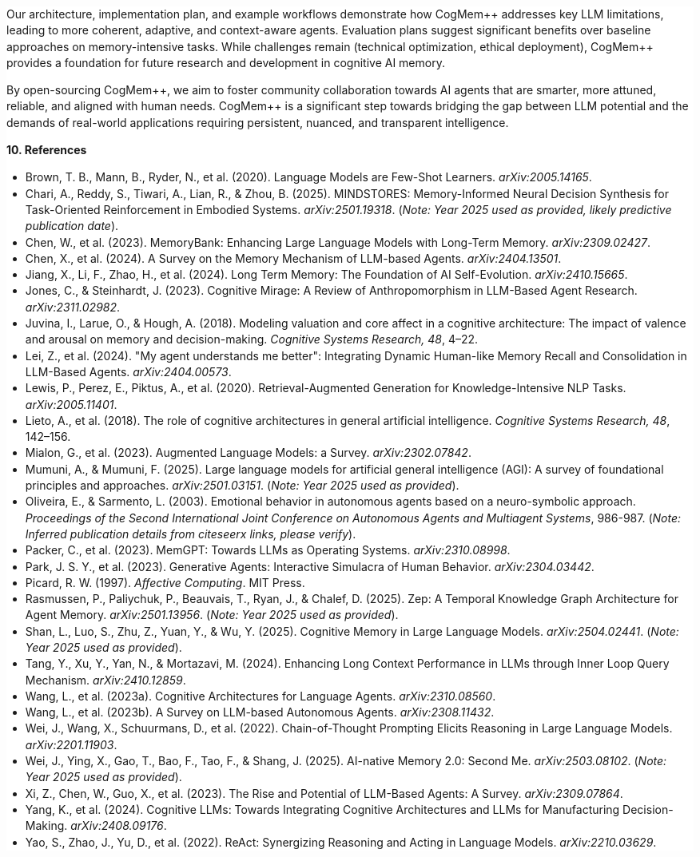 Our architecture, implementation plan, and example workflows demonstrate how CogMem++ addresses key LLM limitations, leading to more coherent, adaptive, and context-aware agents. Evaluation plans suggest significant benefits over baseline approaches on memory-intensive tasks. While challenges remain (technical optimization, ethical deployment), CogMem++ provides a foundation for future research and development in cognitive AI memory.

By open-sourcing CogMem++, we aim to foster community collaboration towards AI agents that are smarter, more attuned, reliable, and aligned with human needs. CogMem++ is a significant step towards bridging the gap between LLM potential and the demands of real-world applications requiring persistent, nuanced, and transparent intelligence.

**10. References**

*   Brown, T. B., Mann, B., Ryder, N., et al. (2020). Language Models are Few-Shot Learners. *arXiv:2005.14165*.
*   Chari, A., Reddy, S., Tiwari, A., Lian, R., & Zhou, B. (2025). MINDSTORES: Memory-Informed Neural Decision Synthesis for Task-Oriented Reinforcement in Embodied Systems. *arXiv:2501.19318*. (*Note: Year 2025 used as provided, likely predictive publication date*).
*   Chen, W., et al. (2023). MemoryBank: Enhancing Large Language Models with Long-Term Memory. *arXiv:2309.02427*.
*   Chen, X., et al. (2024). A Survey on the Memory Mechanism of LLM-based Agents. *arXiv:2404.13501*.
*   Jiang, X., Li, F., Zhao, H., et al. (2024). Long Term Memory: The Foundation of AI Self-Evolution. *arXiv:2410.15665*.
*   Jones, C., & Steinhardt, J. (2023). Cognitive Mirage: A Review of Anthropomorphism in LLM-Based Agent Research. *arXiv:2311.02982*.
*   Juvina, I., Larue, O., & Hough, A. (2018). Modeling valuation and core affect in a cognitive architecture: The impact of valence and arousal on memory and decision-making. *Cognitive Systems Research, 48*, 4–22.
*   Lei, Z., et al. (2024). "My agent understands me better": Integrating Dynamic Human-like Memory Recall and Consolidation in LLM-Based Agents. *arXiv:2404.00573*.
*   Lewis, P., Perez, E., Piktus, A., et al. (2020). Retrieval-Augmented Generation for Knowledge-Intensive NLP Tasks. *arXiv:2005.11401*.
*   Lieto, A., et al. (2018). The role of cognitive architectures in general artificial intelligence. *Cognitive Systems Research, 48*, 142–156.
*   Mialon, G., et al. (2023). Augmented Language Models: a Survey. *arXiv:2302.07842*.
*   Mumuni, A., & Mumuni, F. (2025). Large language models for artificial general intelligence (AGI): A survey of foundational principles and approaches. *arXiv:2501.03151*. (*Note: Year 2025 used as provided*).
*   Oliveira, E., & Sarmento, L. (2003). Emotional behavior in autonomous agents based on a neuro-symbolic approach. *Proceedings of the Second International Joint Conference on Autonomous Agents and Multiagent Systems*, 986-987. (*Note: Inferred publication details from citeseerx links, please verify*).
*   Packer, C., et al. (2023). MemGPT: Towards LLMs as Operating Systems. *arXiv:2310.08998*.
*   Park, J. S. Y., et al. (2023). Generative Agents: Interactive Simulacra of Human Behavior. *arXiv:2304.03442*.
*   Picard, R. W. (1997). *Affective Computing*. MIT Press.
*   Rasmussen, P., Paliychuk, P., Beauvais, T., Ryan, J., & Chalef, D. (2025). Zep: A Temporal Knowledge Graph Architecture for Agent Memory. *arXiv:2501.13956*. (*Note: Year 2025 used as provided*).
*   Shan, L., Luo, S., Zhu, Z., Yuan, Y., & Wu, Y. (2025). Cognitive Memory in Large Language Models. *arXiv:2504.02441*. (*Note: Year 2025 used as provided*).
*   Tang, Y., Xu, Y., Yan, N., & Mortazavi, M. (2024). Enhancing Long Context Performance in LLMs through Inner Loop Query Mechanism. *arXiv:2410.12859*.
*   Wang, L., et al. (2023a). Cognitive Architectures for Language Agents. *arXiv:2310.08560*.
*   Wang, L., et al. (2023b). A Survey on LLM-based Autonomous Agents. *arXiv:2308.11432*.
*   Wei, J., Wang, X., Schuurmans, D., et al. (2022). Chain-of-Thought Prompting Elicits Reasoning in Large Language Models. *arXiv:2201.11903*.
*   Wei, J., Ying, X., Gao, T., Bao, F., Tao, F., & Shang, J. (2025). AI-native Memory 2.0: Second Me. *arXiv:2503.08102*. (*Note: Year 2025 used as provided*).
*   Xi, Z., Chen, W., Guo, X., et al. (2023). The Rise and Potential of LLM-Based Agents: A Survey. *arXiv:2309.07864*.
*   Yang, K., et al. (2024). Cognitive LLMs: Towards Integrating Cognitive Architectures and LLMs for Manufacturing Decision-Making. *arXiv:2408.09176*.
*   Yao, S., Zhao, J., Yu, D., et al. (2022). ReAct: Synergizing Reasoning and Acting in Language Models. *arXiv:2210.03629*.